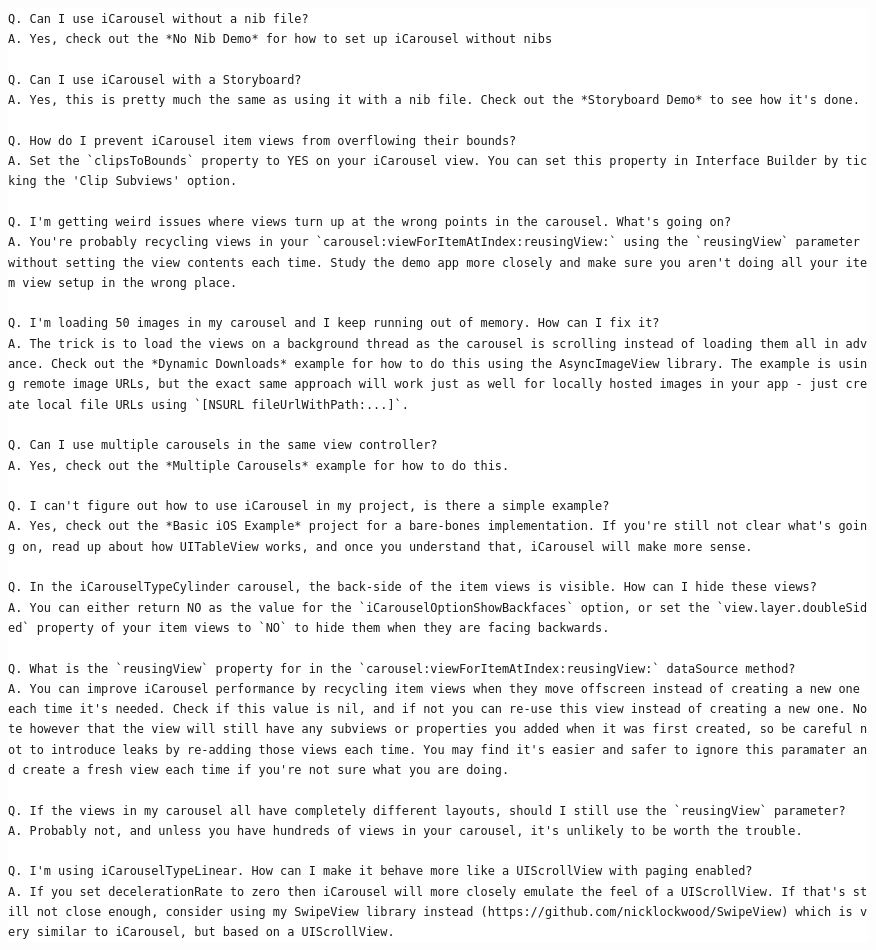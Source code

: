     Q. Can I use iCarousel without a nib file?
    A. Yes, check out the *No Nib Demo* for how to set up iCarousel without nibs
    
    Q. Can I use iCarousel with a Storyboard?
    A. Yes, this is pretty much the same as using it with a nib file. Check out the *Storyboard Demo* to see how it's done.
    
    Q. How do I prevent iCarousel item views from overflowing their bounds?
    A. Set the `clipsToBounds` property to YES on your iCarousel view. You can set this property in Interface Builder by ticking the 'Clip Subviews' option.
    
    Q. I'm getting weird issues where views turn up at the wrong points in the carousel. What's going on?
    A. You're probably recycling views in your `carousel:viewForItemAtIndex:reusingView:` using the `reusingView` parameter without setting the view contents each time. Study the demo app more closely and make sure you aren't doing all your item view setup in the wrong place.
    
    Q. I'm loading 50 images in my carousel and I keep running out of memory. How can I fix it?
    A. The trick is to load the views on a background thread as the carousel is scrolling instead of loading them all in advance. Check out the *Dynamic Downloads* example for how to do this using the AsyncImageView library. The example is using remote image URLs, but the exact same approach will work just as well for locally hosted images in your app - just create local file URLs using `[NSURL fileUrlWithPath:...]`.

    Q. Can I use multiple carousels in the same view controller?
    A. Yes, check out the *Multiple Carousels* example for how to do this.
    
    Q. I can't figure out how to use iCarousel in my project, is there a simple example?
    A. Yes, check out the *Basic iOS Example* project for a bare-bones implementation. If you're still not clear what's going on, read up about how UITableView works, and once you understand that, iCarousel will make more sense.
    
    Q. In the iCarouselTypeCylinder carousel, the back-side of the item views is visible. How can I hide these views?
    A. You can either return NO as the value for the `iCarouselOptionShowBackfaces` option, or set the `view.layer.doubleSided` property of your item views to `NO` to hide them when they are facing backwards.
    
    Q. What is the `reusingView` property for in the `carousel:viewForItemAtIndex:reusingView:` dataSource method?
    A. You can improve iCarousel performance by recycling item views when they move offscreen instead of creating a new one each time it's needed. Check if this value is nil, and if not you can re-use this view instead of creating a new one. Note however that the view will still have any subviews or properties you added when it was first created, so be careful not to introduce leaks by re-adding those views each time. You may find it's easier and safer to ignore this paramater and create a fresh view each time if you're not sure what you are doing.
    
    Q. If the views in my carousel all have completely different layouts, should I still use the `reusingView` parameter?
    A. Probably not, and unless you have hundreds of views in your carousel, it's unlikely to be worth the trouble.

    Q. I'm using iCarouselTypeLinear. How can I make it behave more like a UIScrollView with paging enabled?
    A. If you set decelerationRate to zero then iCarousel will more closely emulate the feel of a UIScrollView. If that's still not close enough, consider using my SwipeView library instead (https://github.com/nicklockwood/SwipeView) which is very similar to iCarousel, but based on a UIScrollView.
    